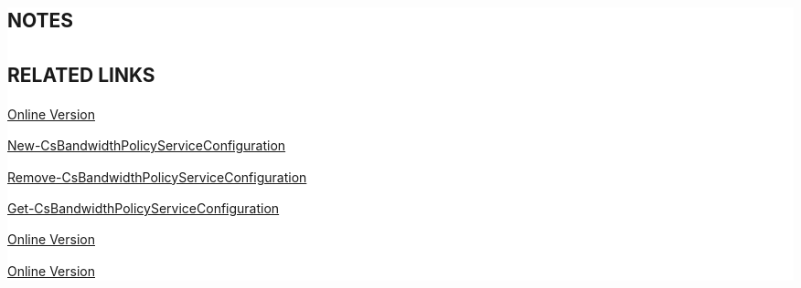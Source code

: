 ## NOTES

## RELATED LINKS

[Online Version](http://technet.microsoft.com/EN-US/library/b39af1ca-465d-4598-96a3-e19283ddf731(OCS.14).aspx)

[New-CsBandwidthPolicyServiceConfiguration]()

[Remove-CsBandwidthPolicyServiceConfiguration]()

[Get-CsBandwidthPolicyServiceConfiguration]()

[Online Version](http://technet.microsoft.com/EN-US/library/b39af1ca-465d-4598-96a3-e19283ddf731(OCS.15).aspx)

[Online Version](http://technet.microsoft.com/EN-US/library/b39af1ca-465d-4598-96a3-e19283ddf731(OCS.16).aspx)

